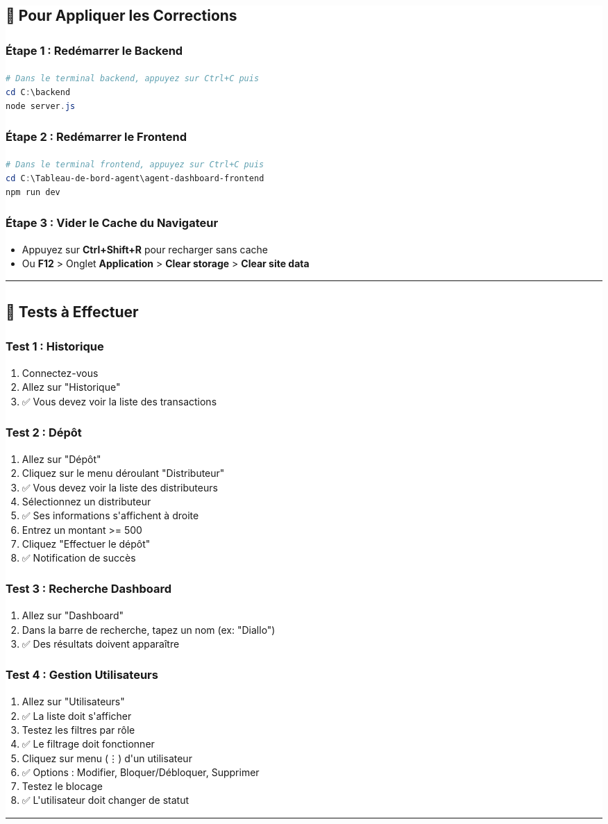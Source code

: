 
## 🔄 Pour Appliquer les Corrections

### Étape 1 : Redémarrer le Backend
```powershell
# Dans le terminal backend, appuyez sur Ctrl+C puis
cd C:\backend
node server.js
```

### Étape 2 : Redémarrer le Frontend
```powershell
# Dans le terminal frontend, appuyez sur Ctrl+C puis  
cd C:\Tableau-de-bord-agent\agent-dashboard-frontend
npm run dev
```

### Étape 3 : Vider le Cache du Navigateur
- Appuyez sur **Ctrl+Shift+R** pour recharger sans cache
- Ou **F12** > Onglet **Application** > **Clear storage** > **Clear site data**

---

## 🧪 Tests à Effectuer

### Test 1 : Historique
1. Connectez-vous
2. Allez sur "Historique"
3. ✅ Vous devez voir la liste des transactions

### Test 2 : Dépôt
1. Allez sur "Dépôt"
2. Cliquez sur le menu déroulant "Distributeur"
3. ✅ Vous devez voir la liste des distributeurs
4. Sélectionnez un distributeur
5. ✅ Ses informations s'affichent à droite
6. Entrez un montant >= 500
7. Cliquez "Effectuer le dépôt"
8. ✅ Notification de succès

### Test 3 : Recherche Dashboard
1. Allez sur "Dashboard"
2. Dans la barre de recherche, tapez un nom (ex: "Diallo")
3. ✅ Des résultats doivent apparaître

### Test 4 : Gestion Utilisateurs
1. Allez sur "Utilisateurs"
2. ✅ La liste doit s'afficher
3. Testez les filtres par rôle
4. ✅ Le filtrage doit fonctionner
5. Cliquez sur menu (⋮) d'un utilisateur
6. ✅ Options : Modifier, Bloquer/Débloquer, Supprimer
7. Testez le blocage
8. ✅ L'utilisateur doit changer de statut

---